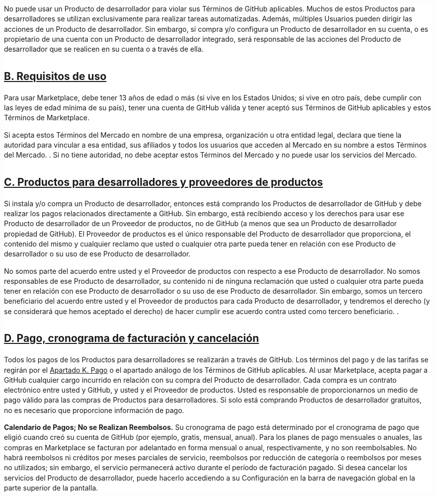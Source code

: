No puede usar un Producto de desarrollador para violar sus Términos de GitHub aplicables. Muchos de estos Productos para desarrolladores se utilizan exclusivamente para realizar tareas automatizadas. Además, múltiples Usuarios pueden dirigir las acciones de un Producto de desarrollador. Sin embargo, si compra y/o configura un Producto de desarrollador en su cuenta, o es propietario de una cuenta con un Producto de desarrollador integrado, será responsable de las acciones del Producto de desarrollador que se realicen en su cuenta o a través de ella.

[B. Requisitos de uso](#b-use-requirements)
----------

Para usar Marketplace, debe tener 13 años de edad o más (si vive en los Estados Unidos; si vive en otro país, debe cumplir con las leyes de edad mínima de su país), tener una cuenta de GitHub válida y tener aceptó sus Términos de GitHub aplicables y estos Términos de Marketplace.

Si acepta estos Términos del Mercado en nombre de una empresa, organización u otra entidad legal, declara que tiene la autoridad para vincular a esa entidad, sus afiliados y todos los usuarios que acceden al Mercado en su nombre a estos Términos del Mercado. . Si no tiene autoridad, no debe aceptar estos Términos del Mercado y no puede usar los servicios del Mercado.

[C. Productos para desarrolladores y proveedores de productos](#c-developer-products-and-product-providers)
----------

Si instala y/o compra un Producto de desarrollador, entonces está comprando los Productos de desarrollador de GitHub y debe realizar los pagos relacionados directamente a GitHub. Sin embargo, está recibiendo acceso y los derechos para usar ese Producto de desarrollador de un Proveedor de productos, no de GitHub (a menos que sea un Producto de desarrollador propiedad de GitHub). El Proveedor de productos es el único responsable del Producto de desarrollador que proporciona, el contenido del mismo y cualquier reclamo que usted o cualquier otra parte pueda tener en relación con ese Producto de desarrollador o su uso de ese Producto de desarrollador.

No somos parte del acuerdo entre usted y el Proveedor de productos con respecto a ese Producto de desarrollador. No somos responsables de ese Producto de desarrollador, su contenido ni de ninguna reclamación que usted o cualquier otra parte pueda tener en relación con ese Producto de desarrollador o su uso de ese Producto de desarrollador. Sin embargo, somos un tercero beneficiario del acuerdo entre usted y el Proveedor de productos para cada Producto de desarrollador, y tendremos el derecho (y se considerará que hemos aceptado el derecho) de hacer cumplir ese acuerdo contra usted como tercero beneficiario. .

[D. Pago, cronograma de facturación y cancelación](#d-payment-billing-schedule-and-cancellation)
----------

Todos los pagos de los Productos para desarrolladores se realizarán a través de GitHub. Los términos del pago y de las tarifas se regirán por el [Apartado K. Pago](/es/site-policy/github-terms/github-terms-of-service#k-payment) o el apartado análogo de los Términos de GitHub aplicables. Al usar Marketplace, acepta pagar a GitHub cualquier cargo incurrido en relación con su compra del Producto de desarrollador. Cada compra es un contrato electrónico entre usted y GitHub, y usted y el Proveedor de productos. Usted es responsable de proporcionarnos un medio de pago válido para las compras de Productos para desarrolladores. Si solo está comprando Productos de desarrollador gratuitos, no es necesario que proporcione información de pago.

**Calendario de Pagos; No se Realizan Reembolsos.** Su cronograma de pago está determinado por el cronograma de pago que eligió cuando creó su cuenta de GitHub (por ejemplo, gratis, mensual, anual). Para los planes de pago mensuales o anuales, las compras en Marketplace se facturan por adelantado en forma mensual o anual, respectivamente, y no son reembolsables. No habrá reembolsos ni créditos por meses parciales de servicio, reembolsos por reducción de categoría o reembolsos por meses no utilizados; sin embargo, el servicio permanecerá activo durante el período de facturación pagado. Si desea cancelar los servicios del Producto de desarrollador, puede hacerlo accediendo a su Configuración en la barra de navegación global en la parte superior de la pantalla.
